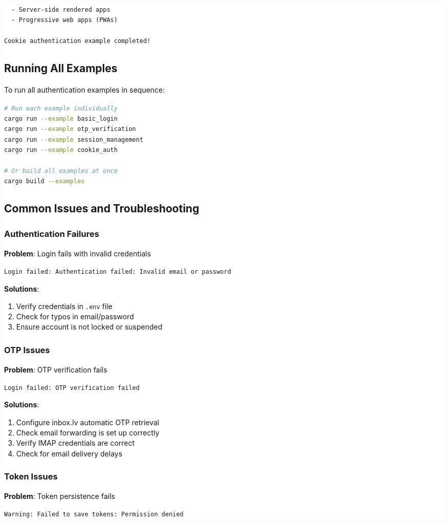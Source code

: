 ```
  - Server-side rendered apps
  - Progressive web apps (PWAs)

Cookie authentication example completed!
```

## Running All Examples

To run all authentication examples in sequence:

```bash
# Run each example individually
cargo run --example basic_login
cargo run --example otp_verification
cargo run --example session_management
cargo run --example cookie_auth

# Or build all examples at once
cargo build --examples
```

## Common Issues and Troubleshooting

### Authentication Failures

**Problem**: Login fails with invalid credentials
```
Login failed: Authentication failed: Invalid email or password
```

**Solutions**:
1. Verify credentials in `.env` file
2. Check for typos in email/password
3. Ensure account is not locked or suspended

### OTP Issues

**Problem**: OTP verification fails
```
Login failed: OTP verification failed
```

**Solutions**:
1. Configure inbox.lv automatic OTP retrieval
2. Check email forwarding is set up correctly
3. Verify IMAP credentials are correct
4. Check for email delivery delays

### Token Issues

**Problem**: Token persistence fails
```
Warning: Failed to save tokens: Permission denied
```
